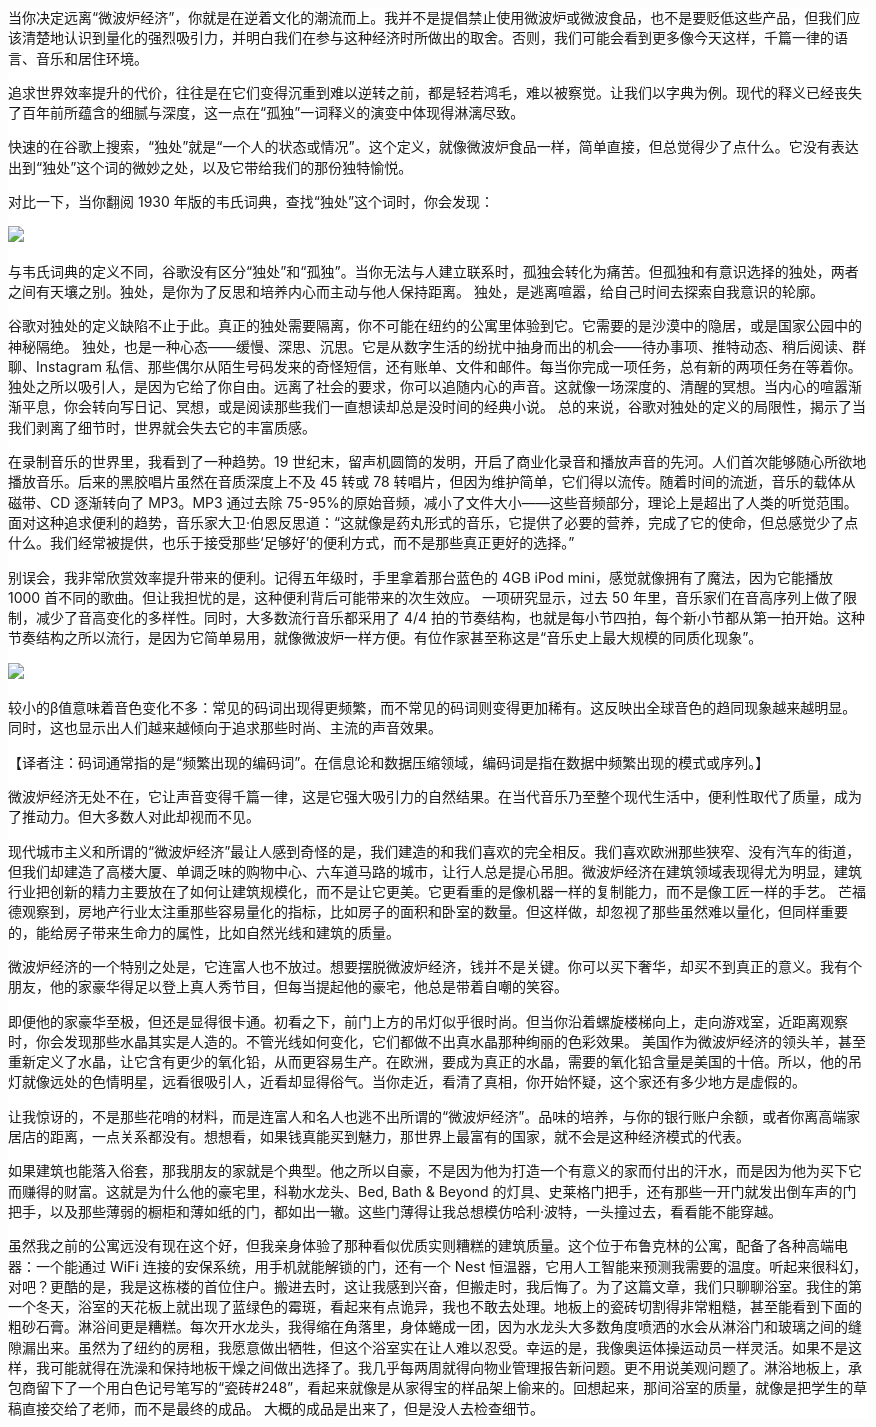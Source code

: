 当你决定远离“微波炉经济”，你就是在逆着文化的潮流而上。我并不是提倡禁止使用微波炉或微波食品，也不是要贬低这些产品，但我们应该清楚地认识到量化的强烈吸引力，并明白我们在参与这种经济时所做出的取舍。否则，我们可能会看到更多像今天这样，千篇一律的语言、音乐和居住环境。

追求世界效率提升的代价，往往是在它们变得沉重到难以逆转之前，都是轻若鸿毛，难以被察觉。让我们以字典为例。现代的释义已经丧失了百年前所蕴含的细腻与深度，这一点在“孤独”一词释义的演变中体现得淋漓尽致。

快速的在谷歌上搜索，“独处”就是“一个人的状态或情况”。这个定义，就像微波炉食品一样，简单直接，但总觉得少了点什么。它没有表达出到“独处”这个词的微妙之处，以及它带给我们的那份独特愉悦。

对比一下，当你翻阅 1930 年版的韦氏词典，查找“独处”这个词时，你会发现：

![](https://proxy-prod.omnivore-image-cache.app/0x0,sDQvRdlOY-FnTRSf4mZFnGcx49KI_VKpdSB9RYkq9TIM/https://www.notion.so/image/https%3A%2F%2Fprod-files-secure.s3.us-west-2.amazonaws.com%2F218984fe-af4c-4cb7-8460-2a5a0f399beb%2F0ad01b40-5016-4b36-b8eb-a95813bbfc32%2FUntitled.png?table=block&id=9dd07fcd-847d-45e6-a3f7-21efb3538edc&spaceId=218984fe-af4c-4cb7-8460-2a5a0f399beb&width=770&userId=a2dbbd72-635a-47df-8629-d75e9e03d8b6&cache=v2)

与韦氏词典的定义不同，谷歌没有区分“独处”和“孤独”。当你无法与人建立联系时，孤独会转化为痛苦。但孤独和有意识选择的独处，两者之间有天壤之别。独处，是你为了反思和培养内心而主动与他人保持距离。 独处，是逃离喧嚣，给自己时间去探索自我意识的轮廓。

谷歌对独处的定义缺陷不止于此。真正的独处需要隔离，你不可能在纽约的公寓里体验到它。它需要的是沙漠中的隐居，或是国家公园中的神秘隔绝。 独处，也是一种心态——缓慢、深思、沉思。它是从数字生活的纷扰中抽身而出的机会——待办事项、推特动态、稍后阅读、群聊、Instagram 私信、那些偶尔从陌生号码发来的奇怪短信，还有账单、文件和邮件。每当你完成一项任务，总有新的两项任务在等着你。 独处之所以吸引人，是因为它给了你自由。远离了社会的要求，你可以追随内心的声音。这就像一场深度的、清醒的冥想。当内心的喧嚣渐渐平息，你会转向写日记、冥想，或是阅读那些我们一直想读却总是没时间的经典小说。 总的来说，谷歌对独处的定义的局限性，揭示了当我们剥离了细节时，世界就会失去它的丰富质感。

在录制音乐的世界里，我看到了一种趋势。19 世纪末，留声机圆筒的发明，开启了商业化录音和播放声音的先河。人们首次能够随心所欲地播放音乐。后来的黑胶唱片虽然在音质深度上不及 45 转或 78 转唱片，但因为维护简单，它们得以流传。随着时间的流逝，音乐的载体从磁带、CD 逐渐转向了 MP3。MP3 通过去除 75-95%的原始音频，减小了文件大小——这些音频部分，理论上是超出了人类的听觉范围。面对这种追求便利的趋势，音乐家大卫·伯恩反思道：“这就像是药丸形式的音乐，它提供了必要的营养，完成了它的使命，但总感觉少了点什么。我们经常被提供，也乐于接受那些‘足够好’的便利方式，而不是那些真正更好的选择。”

别误会，我非常欣赏效率提升带来的便利。记得五年级时，手里拿着那台蓝色的 4GB iPod mini，感觉就像拥有了魔法，因为它能播放 1000 首不同的歌曲。但让我担忧的是，这种便利背后可能带来的次生效应。 一项研究显示，过去 50 年里，音乐家们在音高序列上做了限制，减少了音高变化的多样性。同时，大多数流行音乐都采用了 4/4 拍的节奏结构，也就是每小节四拍，每个新小节都从第一拍开始。这种节奏结构之所以流行，是因为它简单易用，就像微波炉一样方便。有位作家甚至称这是“音乐史上最大规模的同质化现象”。

![](https://proxy-prod.omnivore-image-cache.app/0x0,s5g68Hjhjp5p_2io9FntQPEE-CR4gA-FncXT1oww-y3U/https://www.notion.so/image/https%3A%2F%2Fi0.wp.com%2Fperell.com%2Fwp-content%2Fuploads%2F2021%2F03%2FStories.jpeg%3Fresize%3D750%252C754%26ssl%3D1?table=block&id=11c42f87-762a-482f-9720-c1ecc6647736&spaceId=218984fe-af4c-4cb7-8460-2a5a0f399beb&width=2000&userId=a2dbbd72-635a-47df-8629-d75e9e03d8b6&cache=v2)

较小的β值意味着音色变化不多：常见的码词出现得更频繁，而不常见的码词则变得更加稀有。这反映出全球音色的趋同现象越来越明显。同时，这也显示出人们越来越倾向于追求那些时尚、主流的声音效果。

【译者注：码词通常指的是“频繁出现的编码词”。在信息论和数据压缩领域，编码词是指在数据中频繁出现的模式或序列。】

微波炉经济无处不在，它让声音变得千篇一律，这是它强大吸引力的自然结果。在当代音乐乃至整个现代生活中，便利性取代了质量，成为了推动力。但大多数人对此却视而不见。

现代城市主义和所谓的“微波炉经济”最让人感到奇怪的是，我们建造的和我们喜欢的完全相反。我们喜欢欧洲那些狭窄、没有汽车的街道，但我们却建造了高楼大厦、单调乏味的购物中心、六车道马路的城市，让行人总是提心吊胆。微波炉经济在建筑领域表现得尤为明显，建筑行业把创新的精力主要放在了如何让建筑规模化，而不是让它更美。它更看重的是像机器一样的复制能力，而不是像工匠一样的手艺。 芒福德观察到，房地产行业太注重那些容易量化的指标，比如房子的面积和卧室的数量。但这样做，却忽视了那些虽然难以量化，但同样重要的，能给房子带来生命力的属性，比如自然光线和建筑的质量。

微波炉经济的一个特别之处是，它连富人也不放过。想要摆脱微波炉经济，钱并不是关键。你可以买下奢华，却买不到真正的意义。我有个朋友，他的家豪华得足以登上真人秀节目，但每当提起他的豪宅，他总是带着自嘲的笑容。

即便他的家豪华至极，但还是显得很卡通。初看之下，前门上方的吊灯似乎很时尚。但当你沿着螺旋楼梯向上，走向游戏室，近距离观察时，你会发现那些水晶其实是人造的。不管光线如何变化，它们都做不出真水晶那种绚丽的色彩效果。 美国作为微波炉经济的领头羊，甚至重新定义了水晶，让它含有更少的氧化铅，从而更容易生产。在欧洲，要成为真正的水晶，需要的氧化铅含量是美国的十倍。所以，他的吊灯就像远处的色情明星，远看很吸引人，近看却显得俗气。当你走近，看清了真相，你开始怀疑，这个家还有多少地方是虚假的。

让我惊讶的，不是那些花哨的材料，而是连富人和名人也逃不出所谓的“微波炉经济”。品味的培养，与你的银行账户余额，或者你离高端家居店的距离，一点关系都没有。想想看，如果钱真能买到魅力，那世界上最富有的国家，就不会是这种经济模式的代表。

如果建筑也能落入俗套，那我朋友的家就是个典型。他之所以自豪，不是因为他为打造一个有意义的家而付出的汗水，而是因为他为买下它而赚得的财富。这就是为什么他的豪宅里，科勒水龙头、Bed, Bath & Beyond 的灯具、史莱格门把手，还有那些一开门就发出倒车声的门把手，以及那些薄弱的橱柜和薄如纸的门，都如出一辙。这些门薄得让我总想模仿哈利·波特，一头撞过去，看看能不能穿越。

虽然我之前的公寓远没有现在这个好，但我亲身体验了那种看似优质实则糟糕的建筑质量。这个位于布鲁克林的公寓，配备了各种高端电器：一个能通过 WiFi 连接的安保系统，用手机就能解锁的门，还有一个 Nest 恒温器，它用人工智能来预测我需要的温度。听起来很科幻，对吧？更酷的是，我是这栋楼的首位住户。搬进去时，这让我感到兴奋，但搬走时，我后悔了。为了这篇文章，我们只聊聊浴室。我住的第一个冬天，浴室的天花板上就出现了蓝绿色的霉斑，看起来有点诡异，我也不敢去处理。地板上的瓷砖切割得非常粗糙，甚至能看到下面的粗砂石膏。淋浴间更是糟糕。每次开水龙头，我得缩在角落里，身体蜷成一团，因为水龙头大多数角度喷洒的水会从淋浴门和玻璃之间的缝隙漏出来。虽然为了纽约的房租，我愿意做出牺牲，但这个浴室实在让人难以忍受。幸运的是，我像奥运体操运动员一样灵活。如果不是这样，我可能就得在洗澡和保持地板干燥之间做出选择了。我几乎每两周就得向物业管理报告新问题。更不用说美观问题了。淋浴地板上，承包商留下了一个用白色记号笔写的“瓷砖#248”，看起来就像是从家得宝的样品架上偷来的。回想起来，那间浴室的质量，就像是把学生的草稿直接交给了老师，而不是最终的成品。 大概的成品是出来了，但是没人去检查细节。
